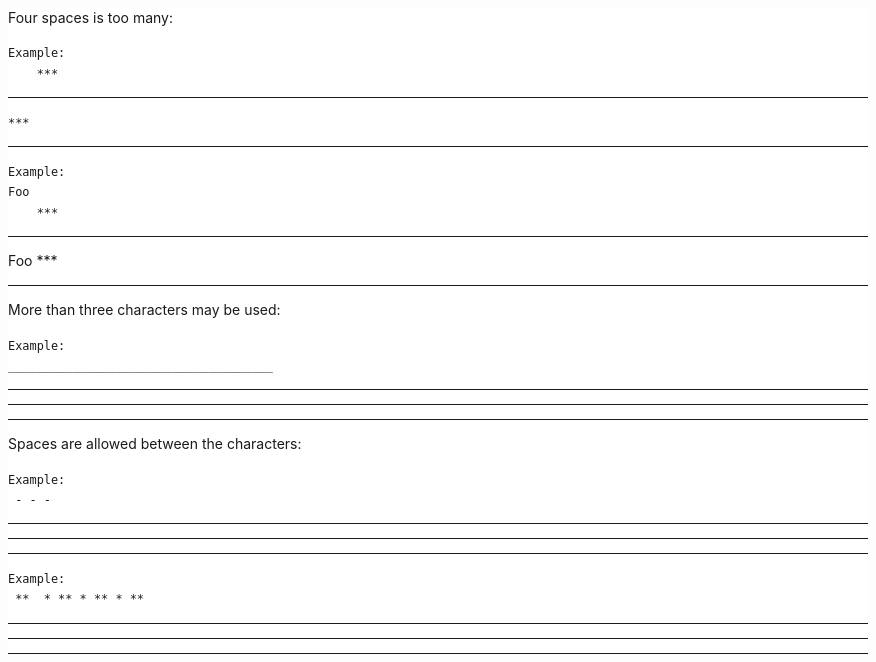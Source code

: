 

Four spaces is too many:


```
Example:
    ***

```
---
    ***

---



```
Example:
Foo
    ***

```
---
Foo
    ***

---


More than three characters may be used:


```
Example:
_____________________________________

```
---
_____________________________________

---


Spaces are allowed between the characters:


```
Example:
 - - -

```
---
 - - -

---



```
Example:
 **  * ** * ** * **

```
---
 **  * ** * ** * **

---